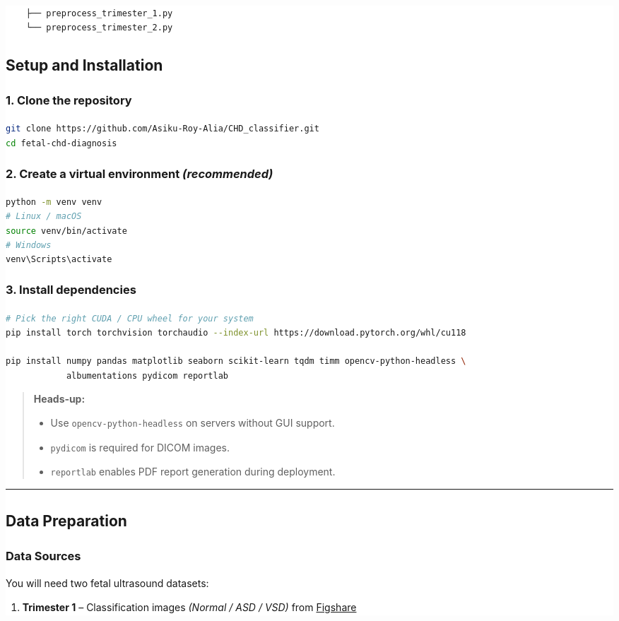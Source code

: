 ```
    ├── preprocess_trimester_1.py
    └── preprocess_trimester_2.py
```

## Setup and Installation

### 1. Clone the repository

```bash
git clone https://github.com/Asiku-Roy-Alia/CHD_classifier.git
cd fetal-chd-diagnosis
```

### 2. Create a virtual environment _(recommended)_

```bash
python -m venv venv
# Linux / macOS
source venv/bin/activate
# Windows
venv\Scripts\activate
```

### 3. Install dependencies

```bash
# Pick the right CUDA / CPU wheel for your system
pip install torch torchvision torchaudio --index-url https://download.pytorch.org/whl/cu118

pip install numpy pandas matplotlib seaborn scikit-learn tqdm timm opencv-python-headless \
            albumentations pydicom reportlab
```

> **Heads‑up:**
> 
> - Use `opencv-python-headless` on servers without GUI support.
>     
> - `pydicom` is required for DICOM images.
>     
> - `reportlab` enables PDF report generation during deployment.
>     

---

## Data Preparation

### Data Sources

You will need two fetal ultrasound datasets:

1. **Trimester 1** – Classification images _(Normal / ASD / VSD)_ from [Figshare](https://figshare.com/articles/figure/First_Trimester_Fetal_Echocardiography_Data_Set_for_Classification/21215492?file=37624184)
    